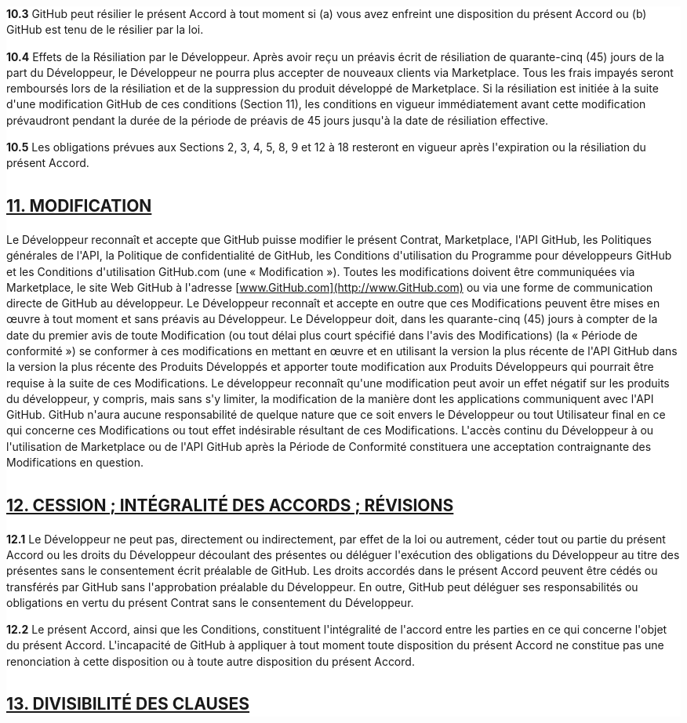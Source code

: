 **10.3** GitHub peut résilier le présent Accord à tout moment si (a) vous avez enfreint une disposition du présent Accord ou (b) GitHub est tenu de le résilier par la loi.

**10.4** Effets de la Résiliation par le Développeur. Après avoir reçu un préavis écrit de résiliation de quarante-cinq (45) jours de la part du Développeur, le Développeur ne pourra plus accepter de nouveaux clients via Marketplace. Tous les frais impayés seront remboursés lors de la résiliation et de la suppression du produit développé de Marketplace. Si la résiliation est initiée à la suite d'une modification GitHub de ces conditions (Section 11), les conditions en vigueur immédiatement avant cette modification prévaudront pendant la durée de la période de préavis de 45 jours jusqu'à la date de résiliation effective.

**10.5** Les obligations prévues aux Sections 2, 3, 4, 5, 8, 9 et 12 à 18 resteront en vigueur après l'expiration ou la résiliation du présent Accord.

[11. MODIFICATION](#11modification)
----------

Le Développeur reconnaît et accepte que GitHub puisse modifier le présent Contrat, Marketplace, l'API GitHub, les Politiques générales de l'API, la Politique de confidentialité de GitHub, les Conditions d'utilisation du Programme pour développeurs GitHub et les Conditions d'utilisation GitHub.com (une « Modification »). Toutes les modifications doivent être communiquées via Marketplace, le site Web GitHub à l'adresse [www.GitHub.com](http://www.GitHub.com) ou via une forme de communication directe de GitHub au développeur. Le Développeur reconnaît et accepte en outre que ces Modifications peuvent être mises en œuvre à tout moment et sans préavis au Développeur. Le Développeur doit, dans les quarante-cinq (45) jours à compter de la date du premier avis de toute Modification (ou tout délai plus court spécifié dans l'avis des Modifications) (la « Période de conformité ») se conformer à ces modifications en mettant en œuvre et en utilisant la version la plus récente de l'API GitHub dans la version la plus récente des Produits Développés et apporter toute modification aux Produits Développeurs qui pourrait être requise à la suite de ces Modifications. Le développeur reconnaît qu'une modification peut avoir un effet négatif sur les produits du développeur, y compris, mais sans s'y limiter, la modification de la manière dont les applications communiquent avec l'API GitHub. GitHub n'aura aucune responsabilité de quelque nature que ce soit envers le Développeur ou tout Utilisateur final en ce qui concerne ces Modifications ou tout effet indésirable résultant de ces Modifications. L'accès continu du Développeur à ou l'utilisation de Marketplace ou de l'API GitHub après la Période de Conformité constituera une acceptation contraignante des Modifications en question.

[12. CESSION ; INTÉGRALITÉ DES ACCORDS ; RÉVISIONS](#12assignment-entire-agreement-revisions)
----------

**12.1** Le Développeur ne peut pas, directement ou indirectement, par effet de la loi ou autrement, céder tout ou partie du présent Accord ou les droits du Développeur découlant des présentes ou déléguer l'exécution des obligations du Développeur au titre des présentes sans le consentement écrit préalable de GitHub. Les droits accordés dans le présent Accord peuvent être cédés ou transférés par GitHub sans l'approbation préalable du Développeur. En outre, GitHub peut déléguer ses responsabilités ou obligations en vertu du présent Contrat sans le consentement du Développeur.

**12.2** Le présent Accord, ainsi que les Conditions, constituent l'intégralité de l'accord entre les parties en ce qui concerne l'objet du présent Accord. L'incapacité de GitHub à appliquer à tout moment toute disposition du présent Accord ne constitue pas une renonciation à cette disposition ou à toute autre disposition du présent Accord.

[13. DIVISIBILITÉ DES CLAUSES](#13severability)
----------
